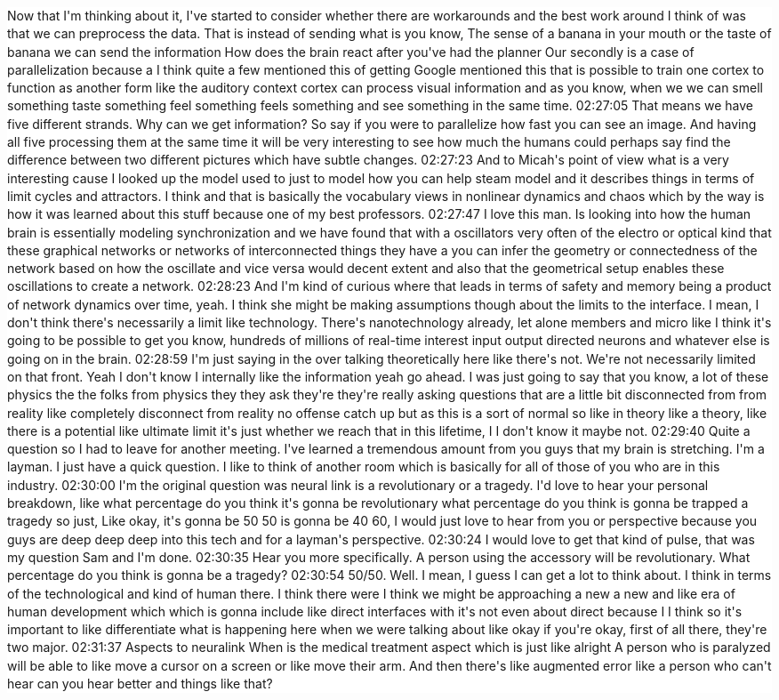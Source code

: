 Now that I'm thinking about it, I've started to consider whether there are workarounds and the best work around I think of was that we can preprocess the data. That is instead of sending what is you know, The sense of a banana in your mouth or the taste of banana we can send the information How does the brain react after you've had the planner Our secondly is a case of parallelization because a I think quite a few mentioned this of getting Google mentioned this that is possible to train one cortex to function as another form like the auditory context cortex can process visual information and as you know, when we we can smell something taste something feel something feels something and see something in the same time.
02:27:05
That means we have five different strands. Why can we get information? So say if you were to parallelize how fast you can see an image. And having all five processing them at the same time it will be very interesting to see how much the humans could perhaps say find the difference between two different pictures which have subtle changes.
02:27:23
And to Micah's point of view what is a very interesting cause I looked up the model used to just to model how you can help steam model and it describes things in terms of limit cycles and attractors. I think and that is basically the vocabulary views in nonlinear dynamics and chaos which by the way is how it was learned about this stuff because one of my best professors.
02:27:47
I love this man. Is looking into how the human brain is essentially modeling synchronization and we have found that with a oscillators very often of the electro or optical kind that these graphical networks or networks of interconnected things they have a you can infer the geometry or connectedness of the network based on how the oscillate and vice versa would decent extent and also that the geometrical setup enables these oscillations to create a network.
02:28:23
And I'm kind of curious where that leads in terms of safety and memory being a product of network dynamics over time, yeah. I think she might be making assumptions though about the limits to the interface. I mean, I don't think there's necessarily a limit like technology. There's nanotechnology already, let alone members and micro like I think it's going to be possible to get you know, hundreds of millions of real-time interest input output directed neurons and whatever else is going on in the brain.
02:28:59
I'm just saying in the over talking theoretically here like there's not. We're not necessarily limited on that front. Yeah I don't know I internally like the information yeah go ahead. I was just going to say that you know, a lot of these physics the the folks from physics they they ask they're they're really asking questions that are a little bit disconnected from from reality like completely disconnect from reality no offense catch up but as this is a sort of normal so like in theory like a theory, like there is a potential like ultimate limit it's just whether we reach that in this lifetime, I I don't know it maybe not.
02:29:40
Quite a question so I had to leave for another meeting. I've learned a tremendous amount from you guys that my brain is stretching. I'm a layman. I just have a quick question. I like to think of another room which is basically for all of those of you who are in this industry.
02:30:00
I'm the original question was neural link is a revolutionary or a tragedy. I'd love to hear your personal breakdown, like what percentage do you think it's gonna be revolutionary what percentage do you think is gonna be trapped a tragedy so just, Like okay, it's gonna be 50 50 is gonna be 40 60, I would just love to hear from you or perspective because you guys are deep deep deep into this tech and for a layman's perspective.
02:30:24
I would love to get that kind of pulse, that was my question Sam and I'm done.
02:30:35
Hear you more specifically. A person using the accessory will be revolutionary. What percentage do you think is gonna be a tragedy?
02:30:54
50/50. Well. I mean, I guess I can get a lot to think about. I think in terms of the technological and kind of human there. I think there were I think we might be approaching a new a new and like era of human development which which is gonna include like direct interfaces with it's not even about direct because I I think so it's important to like differentiate what is happening here when we were talking about like okay if you're okay, first of all there, they're two major.
02:31:37
Aspects to neuralink When is the medical treatment aspect which is just like alright A person who is paralyzed will be able to like move a cursor on a screen or like move their arm. And then there's like augmented error like a person who can't hear can you hear better and things like that?